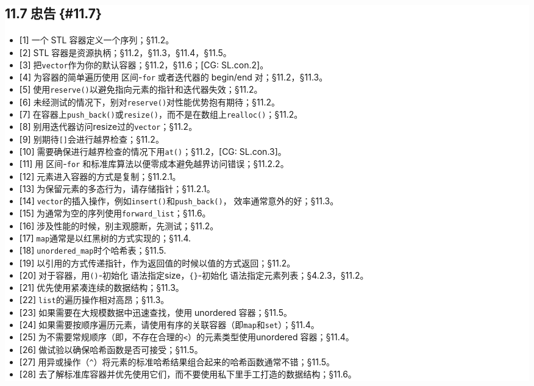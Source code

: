 <a class="en-page-number" id="148"></a>

## 11.7 忠告 {#11.7}

- [1] 一个 STL 容器定义一个序列；§11.2。
- [2] STL 容器是资源执柄；§11.2，§11.3，§11.4，§11.5。
- [3] 把`vector`作为你的默认容器；§11.2，§11.6；[CG: SL.con.2]。
- [4] 为容器的简单遍历使用 区间-`for` 或者迭代器的 begin/end 对；§11.2，§11.3。
- [5] 使用`reserve()`以避免指向元素的指针和迭代器失效；§11.2。
- [6] 未经测试的情况下，别对`reserve()`对性能优势抱有期待；§11.2。
- [7] 在容器上`push_back()`或`resize()`，而不是在数组上`realloc()`；§11.2。
- [8] 别用迭代器访问resize过的`vector`；§11.2。
- [9] 别期待`[]`会进行越界检查；§11.2。
- [10] 需要确保进行越界检查的情况下用`at()`；§11.2，[CG: SL.con.3]。
- [11] 用 区间-`for` 和标准库算法以便零成本避免越界访问错误；§11.2.2。
- [12] 元素进入容器的方式是复制；§11.2.1。
- [13] 为保留元素的多态行为，请存储指针；§11.2.1。
- [14] `vector`的插入操作，例如`insert()`和`push_back()`，
    效率通常意外的好；§11.3。
- [15] 为通常为空的序列使用`forward_list`；§11.6。
- [16] 涉及性能的时候，别主观臆断，先测试；§11.2。
- [17] `map`通常是以红黑树的方式实现的；§11.4.
- [18] `unordered_map`时个哈希表；§11.5.
- [19] 以引用的方式传递指针，作为返回值的时候以值的方式返回；§11.2。
- [20] 对于容器，用`()`-初始化 语法指定size，`{}`-初始化 语法指定元素列表；§4.2.3，§11.2。
- [21] 优先使用紧凑连续的数据结构；§11.3。
- [22] `list`的遍历操作相对高昂；§11.3。
- [23] 如果需要在大规模数据中迅速查找，使用 unordered 容器；§11.5。
- [24] 如果需要按顺序遍历元素，请使用有序的关联容器（即`map`和`set`）；§11.4。
- [25] 为不需要常规顺序（即，不存在合理的`<`）的元素类型使用unordered 容器；§11.4。
- [26] 做试验以确保哈希函数是否可接受；§11.5。
- [27] 用异或操作（`^`）将元素的标准哈希结果组合起来的哈希函数通常不错；§11.5。
- [28] 去了解标准库容器并优先使用它们，而不要使用私下里手工打造的数据结构；§11.6。


[^1]: 这句话的原文出自“The Letters of Lord Nelson to Lady Hamilton, Vol II.”书中的“LETTER LX.”，该书可在网址 https://www.gutenberg.org/ebooks/15437 查阅，未发现中文译本。 —— 译者注

[^2]: 原书第一行代码是`v.push_back(pair{1,"copy or move")); // make a pair and move it into v`，无法通过编译，我改了一下。 —— 译者注